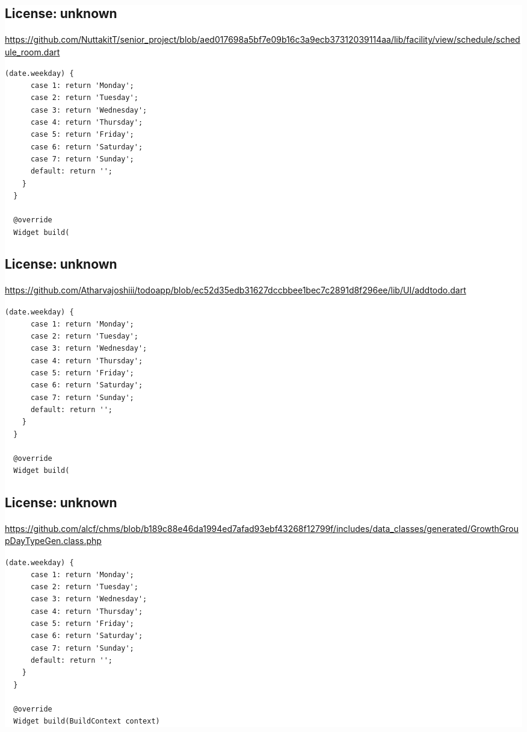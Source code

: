 

## License: unknown
https://github.com/NuttakitT/senior_project/blob/aed017698a5bf7e09b16c3a9ecb37312039114aa/lib/facility/view/schedule/schedule_room.dart

```
(date.weekday) {
      case 1: return 'Monday';
      case 2: return 'Tuesday';
      case 3: return 'Wednesday';
      case 4: return 'Thursday';
      case 5: return 'Friday';
      case 6: return 'Saturday';
      case 7: return 'Sunday';
      default: return '';
    }
  }

  @override
  Widget build(
```


## License: unknown
https://github.com/Atharvajoshiii/todoapp/blob/ec52d35edb31627dccbbee1bec7c2891d8f296ee/lib/UI/addtodo.dart

```
(date.weekday) {
      case 1: return 'Monday';
      case 2: return 'Tuesday';
      case 3: return 'Wednesday';
      case 4: return 'Thursday';
      case 5: return 'Friday';
      case 6: return 'Saturday';
      case 7: return 'Sunday';
      default: return '';
    }
  }

  @override
  Widget build(
```


## License: unknown
https://github.com/alcf/chms/blob/b189c88e46da1994ed7afad93ebf43268f12799f/includes/data_classes/generated/GrowthGroupDayTypeGen.class.php

```
(date.weekday) {
      case 1: return 'Monday';
      case 2: return 'Tuesday';
      case 3: return 'Wednesday';
      case 4: return 'Thursday';
      case 5: return 'Friday';
      case 6: return 'Saturday';
      case 7: return 'Sunday';
      default: return '';
    }
  }

  @override
  Widget build(BuildContext context)
```